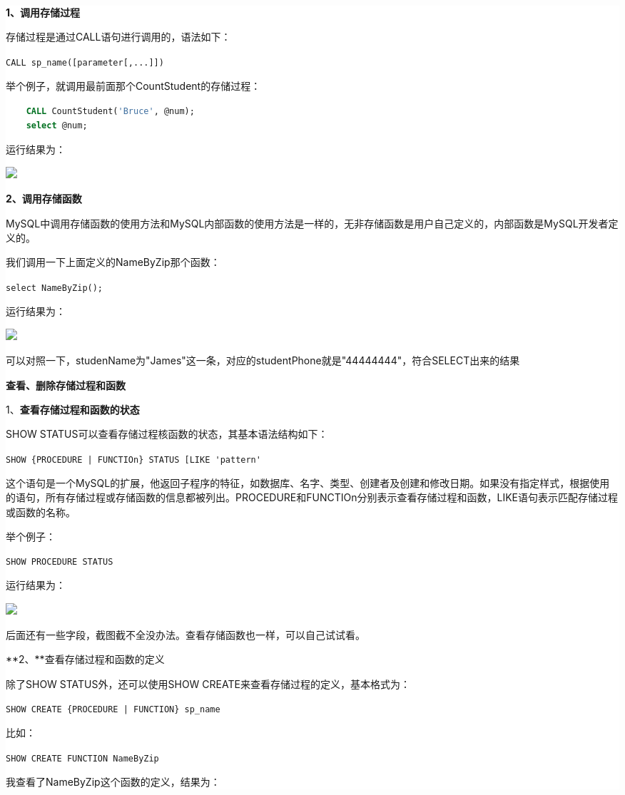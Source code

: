 **1、调用存储过程**

存储过程是通过CALL语句进行调用的，语法如下：

    CALL sp_name([parameter[,...]])

举个例子，就调用最前面那个CountStudent的存储过程：
```sql
    CALL CountStudent('Bruce', @num);
    select @num;
```
运行结果为：

![][1]

**2、调用存储函数**

MySQL中调用存储函数的使用方法和MySQL内部函数的使用方法是一样的，无非存储函数是用户自己定义的，内部函数是MySQL开发者定义的。

我们调用一下上面定义的NameByZip那个函数：

    select NameByZip();

运行结果为：

![][2]

可以对照一下，studenName为"James"这一条，对应的studentPhone就是"44444444"，符合SELECT出来的结果

**查看、删除存储过程和函数**

1、**查看存储过程和函数的状态**

SHOW STATUS可以查看存储过程核函数的状态，其基本语法结构如下：

    SHOW {PROCEDURE | FUNCTIOn} STATUS [LIKE 'pattern'

这个语句是一个MySQL的扩展，他返回子程序的特征，如数据库、名字、类型、创建者及创建和修改日期。如果没有指定样式，根据使用的语句，所有存储过程或存储函数的信息都被列出。PROCEDURE和FUNCTIOn分别表示查看存储过程和函数，LIKE语句表示匹配存储过程或函数的名称。

举个例子：

    SHOW PROCEDURE STATUS

运行结果为：

![][3]

后面还有一些字段，截图截不全没办法。查看存储函数也一样，可以自己试试看。

**2、**查看存储过程和函数的定义

除了SHOW STATUS外，还可以使用SHOW CREATE来查看存储过程的定义，基本格式为：

    SHOW CREATE {PROCEDURE | FUNCTION} sp_name

比如：

    SHOW CREATE FUNCTION NameByZip

我查看了NameByZip这个函数的定义，结果为：


[0]: http://www.cnblogs.com/xrq730/p/4937340.html
[1]: ./img/801753-20151104221623024-238675060.png
[2]: ./img/801753-20151104222008555-472427563.png
[3]: ./img/801753-20151104222838055-2010506141.png
[4]: ./img/801753-20151104223339789-740982745.png
